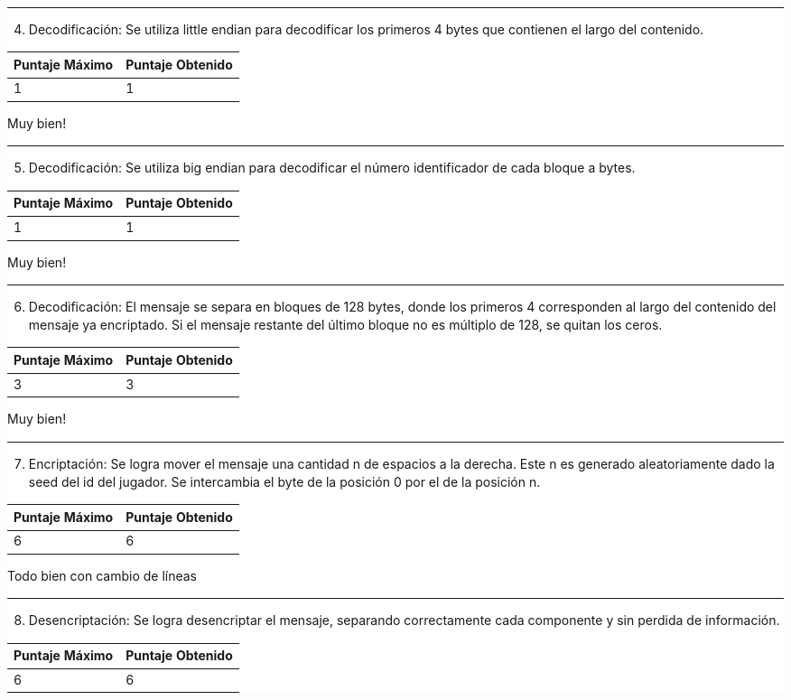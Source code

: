 --------------


4. Decodificación: Se utiliza little endian para decodificar los primeros 4 bytes que contienen el largo del contenido.

| Puntaje Máximo | Puntaje Obtenido |
| -------------- | ---------------- |
| 1              | 1               |

Muy bien!

--------------


5. Decodificación: Se utiliza big endian para decodificar el número identificador de cada bloque a bytes.

| Puntaje Máximo | Puntaje Obtenido |
| -------------- | ---------------- |
| 1              | 1               |

Muy bien!

--------------


6. Decodificación: El mensaje se separa en bloques de 128 bytes, donde los primeros 4 corresponden al largo del contenido del mensaje ya encriptado. Si el mensaje restante del último bloque no es múltiplo de 128, se quitan los ceros.

| Puntaje Máximo | Puntaje Obtenido |
| -------------- | ---------------- |
| 3              | 3               |

Muy bien!

--------------


7. Encriptación: Se logra mover el mensaje una cantidad n de espacios a la derecha. Este n es generado aleatoriamente dado la seed del id del jugador. Se intercambia el byte de la posición 0 por el de la posición n.

| Puntaje Máximo | Puntaje Obtenido |
| -------------- | ---------------- |
| 6              | 6               |

Todo bien con cambio de líneas

--------------


8. Desencriptación: Se logra desencriptar el mensaje, separando correctamente cada componente y sin perdida de información.

| Puntaje Máximo | Puntaje Obtenido |
| -------------- | ---------------- |
| 6              | 6               |
